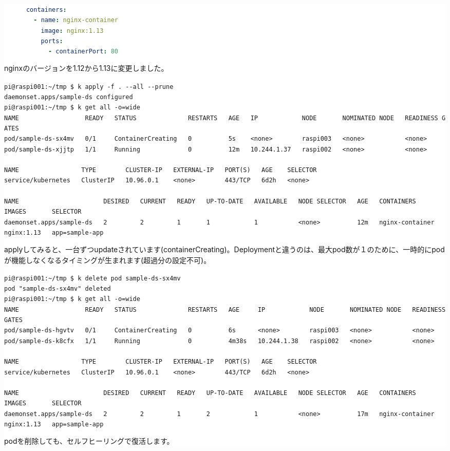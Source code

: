 ```yaml
      containers:
        - name: nginx-container
          image: nginx:1.13
          ports:
            - containerPort: 80
```

nginxのバージョンを1.12から1.13に変更しました。

```console
pi@raspi001:~/tmp $ k apply -f . --all --prune
daemonset.apps/sample-ds configured
pi@raspi001:~/tmp $ k get all -o=wide
NAME                  READY   STATUS              RESTARTS   AGE   IP            NODE       NOMINATED NODE   READINESS GATES
pod/sample-ds-sx4mv   0/1     ContainerCreating   0          5s    <none>        raspi003   <none>           <none>
pod/sample-ds-xjjtp   1/1     Running             0          12m   10.244.1.37   raspi002   <none>           <none>

NAME                 TYPE        CLUSTER-IP   EXTERNAL-IP   PORT(S)   AGE    SELECTOR
service/kubernetes   ClusterIP   10.96.0.1    <none>        443/TCP   6d2h   <none>

NAME                       DESIRED   CURRENT   READY   UP-TO-DATE   AVAILABLE   NODE SELECTOR   AGE   CONTAINERS        IMAGES       SELECTOR
daemonset.apps/sample-ds   2         2         1       1            1           <none>          12m   nginx-container   nginx:1.13   app=sample-app
```

applyしてみると、一台ずつupdateされています(containerCreating)。Deploymentと違うのは、最大pod数が１のために、一時的にpodが機能しなくなるタイミングが生まれます(超過分の設定不可)。

```console
pi@raspi001:~/tmp $ k delete pod sample-ds-sx4mv
pod "sample-ds-sx4mv" deleted
pi@raspi001:~/tmp $ k get all -o=wide
NAME                  READY   STATUS              RESTARTS   AGE     IP            NODE       NOMINATED NODE   READINESS GATES
pod/sample-ds-hgvtv   0/1     ContainerCreating   0          6s      <none>        raspi003   <none>           <none>
pod/sample-ds-k8cfx   1/1     Running             0          4m38s   10.244.1.38   raspi002   <none>           <none>

NAME                 TYPE        CLUSTER-IP   EXTERNAL-IP   PORT(S)   AGE    SELECTOR
service/kubernetes   ClusterIP   10.96.0.1    <none>        443/TCP   6d2h   <none>

NAME                       DESIRED   CURRENT   READY   UP-TO-DATE   AVAILABLE   NODE SELECTOR   AGE   CONTAINERS        IMAGES       SELECTOR
daemonset.apps/sample-ds   2         2         1       2            1           <none>          17m   nginx-container   nginx:1.13   app=sample-app
```

podを削除しても、セルフヒーリングで復活します。
